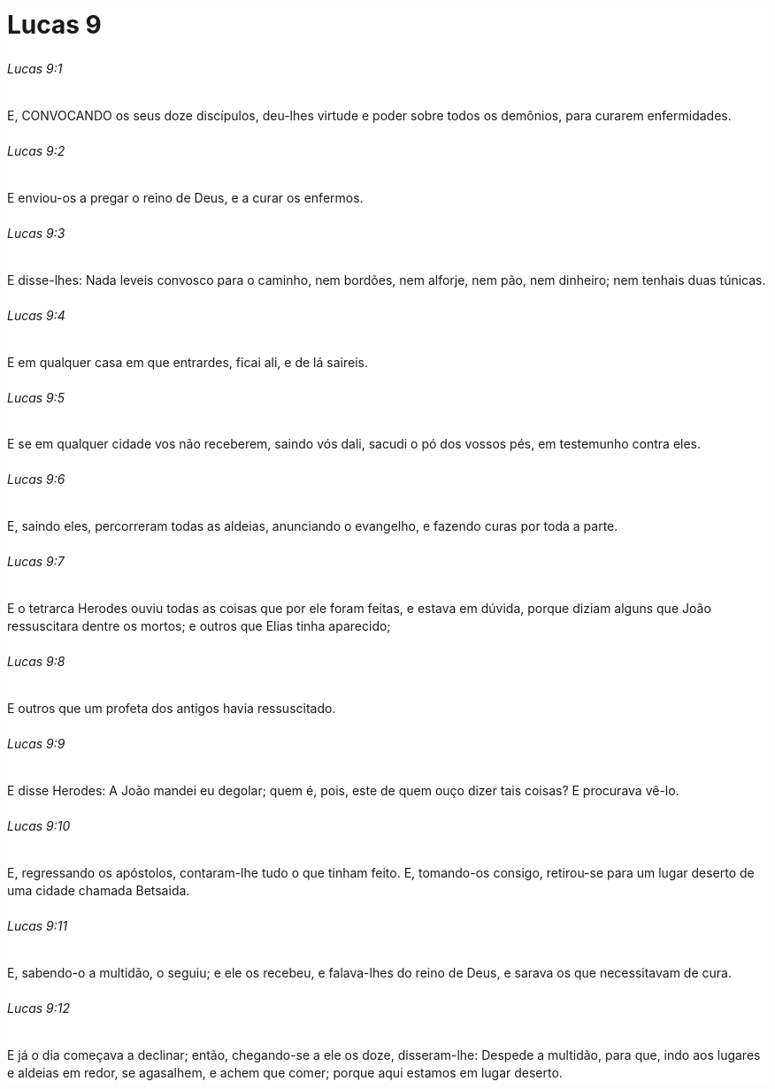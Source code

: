 # Lucas 9

###### Lucas 9:1

E, CONVOCANDO os seus doze discípulos, deu-lhes virtude e poder sobre todos os demônios, para curarem enfermidades.

###### Lucas 9:2

E enviou-os a pregar o reino de Deus, e a curar os enfermos.

###### Lucas 9:3

E disse-lhes: Nada leveis convosco para o caminho, nem bordões, nem alforje, nem pão, nem dinheiro; nem tenhais duas túnicas.

###### Lucas 9:4

E em qualquer casa em que entrardes, ficai ali, e de lá saireis.

###### Lucas 9:5

E se em qualquer cidade vos não receberem, saindo vós dali, sacudi o pó dos vossos pés, em testemunho contra eles.

###### Lucas 9:6

E, saindo eles, percorreram todas as aldeias, anunciando o evangelho, e fazendo curas por toda a parte.

###### Lucas 9:7

E o tetrarca Herodes ouviu todas as coisas que por ele foram feitas, e estava em dúvida, porque diziam alguns que João ressuscitara dentre os mortos; e outros que Elias tinha aparecido;

###### Lucas 9:8

E outros que um profeta dos antigos havia ressuscitado.

###### Lucas 9:9

E disse Herodes: A João mandei eu degolar; quem é, pois, este de quem ouço dizer tais coisas? E procurava vê-lo.

###### Lucas 9:10

E, regressando os apóstolos, contaram-lhe tudo o que tinham feito. E, tomando-os consigo, retirou-se para um lugar deserto de uma cidade chamada Betsaida.

###### Lucas 9:11

E, sabendo-o a multidão, o seguiu; e ele os recebeu, e falava-lhes do reino de Deus, e sarava os que necessitavam de cura.

###### Lucas 9:12

E já o dia começava a declinar; então, chegando-se a ele os doze, disseram-lhe: Despede a multidão, para que, indo aos lugares e aldeias em redor, se agasalhem, e achem que comer; porque aqui estamos em lugar deserto.

